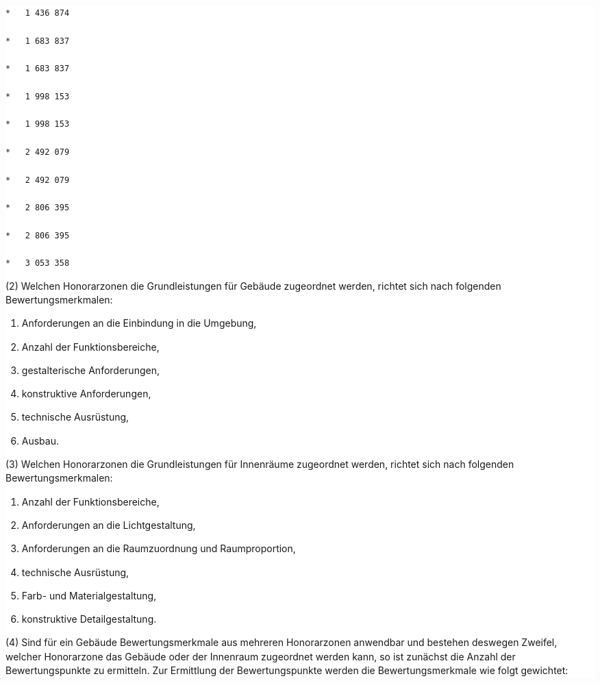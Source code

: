     *   1 436 874

    *   1 683 837

    *   1 683 837

    *   1 998 153

    *   1 998 153

    *   2 492 079

    *   2 492 079

    *   2 806 395

    *   2 806 395

    *   3 053 358




(2) Welchen Honorarzonen die Grundleistungen für Gebäude zugeordnet werden, richtet sich nach folgenden Bewertungsmerkmalen:

1.  Anforderungen an die Einbindung in die Umgebung,


2.  Anzahl der Funktionsbereiche,


3.  gestalterische Anforderungen,


4.  konstruktive Anforderungen,


5.  technische Ausrüstung,


6.  Ausbau.




(3) Welchen Honorarzonen die Grundleistungen für Innenräume zugeordnet werden, richtet sich nach folgenden Bewertungsmerkmalen:

1.  Anzahl der Funktionsbereiche,


2.  Anforderungen an die Lichtgestaltung,


3.  Anforderungen an die Raumzuordnung und Raumproportion,


4.  technische Ausrüstung,


5.  Farb- und Materialgestaltung,


6.  konstruktive Detailgestaltung.




(4) Sind für ein Gebäude Bewertungsmerkmale aus mehreren Honorarzonen anwendbar und bestehen deswegen Zweifel, welcher Honorarzone das Gebäude oder der Innenraum zugeordnet werden kann, so ist zunächst die Anzahl der Bewertungspunkte zu ermitteln. Zur Ermittlung der Bewertungspunkte werden die Bewertungsmerkmale wie folgt gewichtet:
